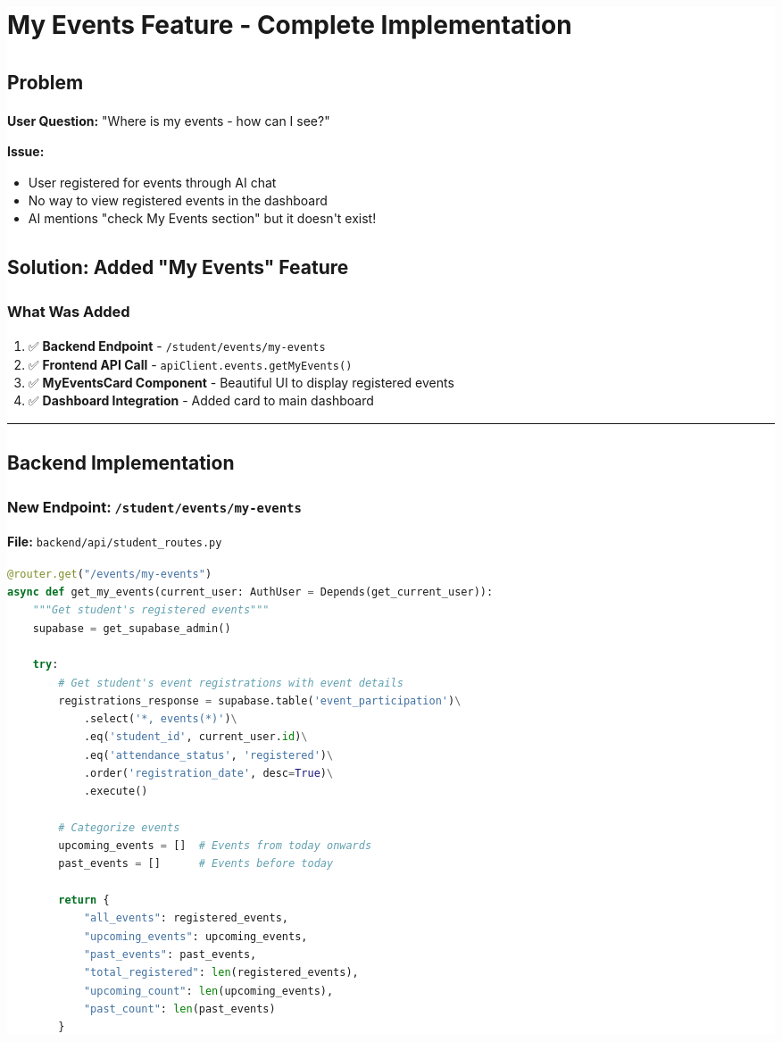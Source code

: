# My Events Feature - Complete Implementation

## Problem

**User Question:** "Where is my events - how can I see?"

**Issue:** 
- User registered for events through AI chat
- No way to view registered events in the dashboard
- AI mentions "check My Events section" but it doesn't exist!

## Solution: Added "My Events" Feature

### What Was Added

1. ✅ **Backend Endpoint** - `/student/events/my-events`
2. ✅ **Frontend API Call** - `apiClient.events.getMyEvents()`
3. ✅ **MyEventsCard Component** - Beautiful UI to display registered events
4. ✅ **Dashboard Integration** - Added card to main dashboard

---

## Backend Implementation

### New Endpoint: `/student/events/my-events`

**File:** `backend/api/student_routes.py`

```python
@router.get("/events/my-events")
async def get_my_events(current_user: AuthUser = Depends(get_current_user)):
    """Get student's registered events"""
    supabase = get_supabase_admin()
    
    try:
        # Get student's event registrations with event details
        registrations_response = supabase.table('event_participation')\
            .select('*, events(*)')\
            .eq('student_id', current_user.id)\
            .eq('attendance_status', 'registered')\
            .order('registration_date', desc=True)\
            .execute()
        
        # Categorize events
        upcoming_events = []  # Events from today onwards
        past_events = []      # Events before today
        
        return {
            "all_events": registered_events,
            "upcoming_events": upcoming_events,
            "past_events": past_events,
            "total_registered": len(registered_events),
            "upcoming_count": len(upcoming_events),
            "past_count": len(past_events)
        }
```
